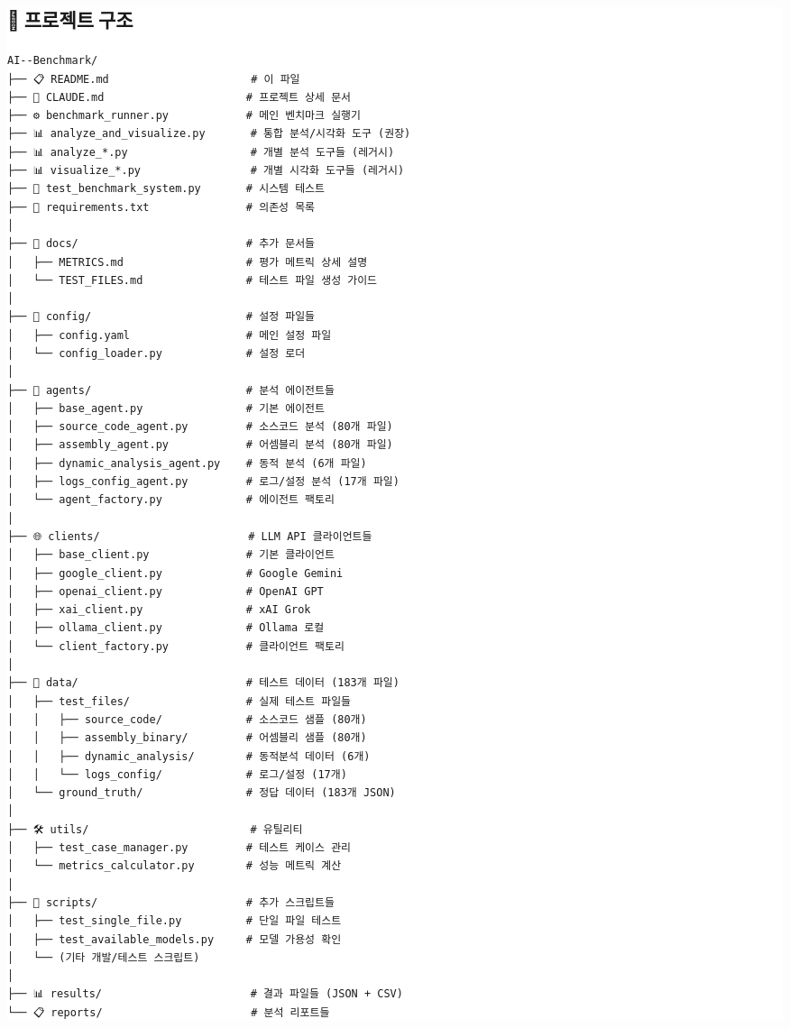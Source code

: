 ## 📁 프로젝트 구조

```
AI--Benchmark/
├── 📋 README.md                      # 이 파일
├── 📄 CLAUDE.md                      # 프로젝트 상세 문서
├── ⚙️ benchmark_runner.py            # 메인 벤치마크 실행기
├── 📊 analyze_and_visualize.py       # 통합 분석/시각화 도구 (권장)
├── 📊 analyze_*.py                   # 개별 분석 도구들 (레거시)
├── 📊 visualize_*.py                 # 개별 시각화 도구들 (레거시)
├── 🧪 test_benchmark_system.py       # 시스템 테스트
├── 📄 requirements.txt               # 의존성 목록
│
├── 📁 docs/                          # 추가 문서들
│   ├── METRICS.md                   # 평가 메트릭 상세 설명
│   └── TEST_FILES.md                # 테스트 파일 생성 가이드
│
├── 🔧 config/                        # 설정 파일들
│   ├── config.yaml                  # 메인 설정 파일
│   └── config_loader.py             # 설정 로더
│
├── 🤖 agents/                        # 분석 에이전트들
│   ├── base_agent.py                # 기본 에이전트
│   ├── source_code_agent.py         # 소스코드 분석 (80개 파일)
│   ├── assembly_agent.py            # 어셈블리 분석 (80개 파일)
│   ├── dynamic_analysis_agent.py    # 동적 분석 (6개 파일)
│   ├── logs_config_agent.py         # 로그/설정 분석 (17개 파일)
│   └── agent_factory.py             # 에이전트 팩토리
│
├── 🌐 clients/                       # LLM API 클라이언트들
│   ├── base_client.py               # 기본 클라이언트
│   ├── google_client.py             # Google Gemini
│   ├── openai_client.py             # OpenAI GPT
│   ├── xai_client.py                # xAI Grok
│   ├── ollama_client.py             # Ollama 로컬
│   └── client_factory.py            # 클라이언트 팩토리
│
├── 📂 data/                          # 테스트 데이터 (183개 파일)
│   ├── test_files/                  # 실제 테스트 파일들
│   │   ├── source_code/             # 소스코드 샘플 (80개)
│   │   ├── assembly_binary/         # 어셈블리 샘플 (80개)
│   │   ├── dynamic_analysis/        # 동적분석 데이터 (6개)
│   │   └── logs_config/             # 로그/설정 (17개)
│   └── ground_truth/                # 정답 데이터 (183개 JSON)
│
├── 🛠️ utils/                         # 유틸리티
│   ├── test_case_manager.py         # 테스트 케이스 관리
│   └── metrics_calculator.py        # 성능 메트릭 계산
│
├── 📜 scripts/                       # 추가 스크립트들
│   ├── test_single_file.py          # 단일 파일 테스트
│   ├── test_available_models.py     # 모델 가용성 확인
│   └── (기타 개발/테스트 스크립트)
│
├── 📊 results/                       # 결과 파일들 (JSON + CSV)
└── 📋 reports/                       # 분석 리포트들
```
